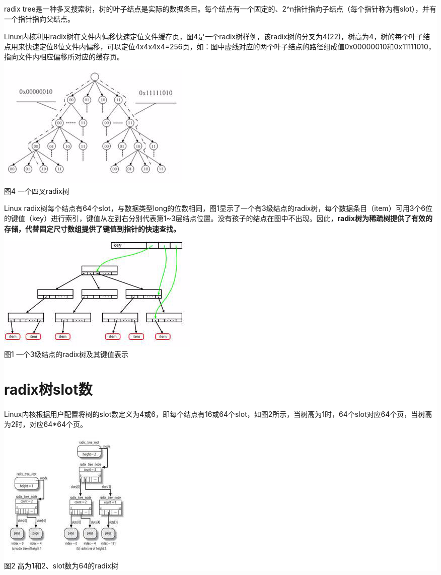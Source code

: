 radix tree是一种多叉搜索树，树的叶子结点是实际的数据条目。每个结点有一个固定的、2^n指针指向子结点（每个指针称为槽slot），并有一个指针指向父结点。

Linux内核利用radix树在文件内偏移快速定位文件缓存页，图4是一个radix树样例，该radix树的分叉为4(22)，树高为4，树的每个叶子结点用来快速定位8位文件内偏移，可以定位4x4x4x4=256页，如：图中虚线对应的两个叶子结点的路径组成值0x00000010和0x11111010，指向文件内相应偏移所对应的缓存页。 

![](img/algorithm_radix_tree_20221028110730.png)  
图4 一个四叉radix树

Linux radix树每个结点有64个slot，与数据类型long的位数相同，图1显示了一个有3级结点的radix树，每个数据条目（item）可用3个6位的键值（key）进行索引，键值从左到右分别代表第1~3层结点位置。没有孩子的结点在图中不出现。因此，**radix树为稀疏树提供了有效的存储，代替固定尺寸数组提供了键值到指针的快速查找。**

![](img/algorithm_radix_tree_20221028160940.png)  
图1 一个3级结点的radix树及其键值表示

 

# radix树slot数

Linux内核根据用户配置将树的slot数定义为4或6，即每个结点有16或64个slot，如图2所示，当树高为1时，64个slot对应64个页，当树高为2时，对应64*64个页。 

![](img/algorithm_radix_tree_20221028161156.png)  
图2 高为1和2、slot数为64的radix树
